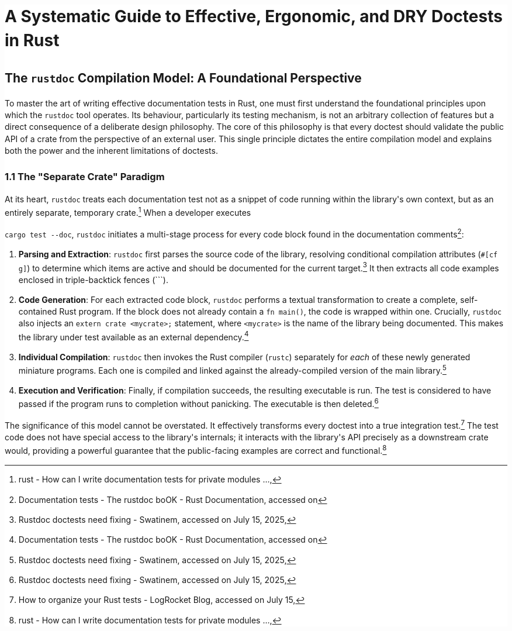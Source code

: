 # A Systematic Guide to Effective, Ergonomic, and DRY Doctests in Rust

## The `rustdoc` Compilation Model: A Foundational Perspective

To master the art of writing effective documentation tests in Rust, one must
first understand the foundational principles upon which the `rustdoc` tool
operates. Its behaviour, particularly its testing mechanism, is not an
arbitrary collection of features but a direct consequence of a deliberate
design philosophy. The core of this philosophy is that every doctest should
validate the public API of a crate from the perspective of an external user.
This single principle dictates the entire compilation model and explains both
the power and the inherent limitations of doctests.

### 1.1 The "Separate Crate" Paradigm

At its heart, `rustdoc` treats each documentation test not as a snippet of code
running within the library's own context, but as an entirely separate,
temporary crate.[^1] When a developer executes

`cargo test --doc`, `rustdoc` initiates a multi-stage process for every code
block found in the documentation comments[^3]:

1. **Parsing and Extraction**: `rustdoc` first parses the source code of the
   library, resolving conditional compilation attributes (`#[cfg]`) to
   determine which items are active and should be documented for the current
   target.[^2] It then extracts all code examples enclosed in triple-backtick
   fences (\`\`\`).

2. **Code Generation**: For each extracted code block, `rustdoc` performs a
   textual transformation to create a complete, self-contained Rust program. If
   the block does not already contain a `fn main()`, the code is wrapped within
   one. Crucially, `rustdoc` also injects an `extern crate <mycrate>;`
   statement, where `<mycrate>` is the name of the library being documented.
   This makes the library under test available as an external dependency.[^3]

3. **Individual Compilation**: `rustdoc` then invokes the Rust compiler
   (`rustc`) separately for *each* of these newly generated miniature programs.
   Each one is compiled and linked against the already-compiled version of the
   main library.[^2]

4. **Execution and Verification**: Finally, if compilation succeeds, the
   resulting executable is run. The test is considered to have passed if the
   program runs to completion without panicking. The executable is then
   deleted.[^2]

The significance of this model cannot be overstated. It effectively transforms
every doctest into a true integration test.[^6] The test code does not have
special access to the library's internals; it interacts with the library's API
precisely as a downstream crate would, providing a powerful guarantee that the
public-facing examples are correct and functional.[^1]


[^1]: rust - How can I write documentation tests for private modules …,
[^2]: Rustdoc doctests need fixing - Swatinem, accessed on July 15, 2025,
[^3]: Documentation tests - The rustdoc boOK - Rust Documentation, accessed on
[^4]: Documentation tests - - GitHub Pages, accessed on July 15, 2025,
[^5]: Documentation tests - - MIT, accessed on July 15, 2025,
[^6]: How to organize your Rust tests - LogRocket Blog, accessed on July 15,
[^7]: Writing Rust Documentation - DEV Community, accessed on July 15, 2025,
[^8]: The rustdoc book, accessed on July 15, 2025,
[^9]: Documentation - Rust API Guidelines, accessed on July 15, 2025,
[^10]: Best practice for doc testing README - help - The Rust Programming
[^11]: Compile_fail doc test ignored in cfg(test) - help - The Rust Programming
[^12]: quote_doctest - Rust - [Docs.rs](http://Docs.rs), accessed on July 15,
[^13]: Advanced features - The rustdoc boOK - Rust Documentation, accessed on
[^14]: rust - How can I conditionally execute a module-level doctest based …,
[^15]: How do you write your doc tests? : r/rust - Reddit, accessed on July 15,